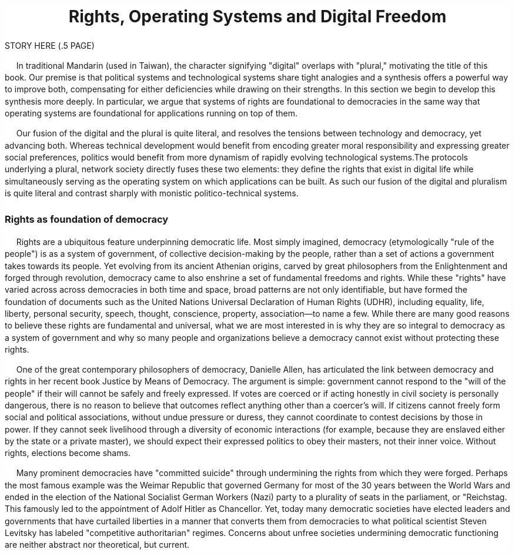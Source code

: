 <center> <h1> Rights, Operating Systems and Digital Freedom </h1> </center>

STORY HERE (.5 PAGE)

 


&nbsp;&nbsp;&nbsp;&nbsp;  In traditional Mandarin (used in Taiwan), the character signifying "digital" overlaps with "plural," motivating the title of this book. Our premise is that political systems and technological systems share tight analogies and a synthesis offers a powerful way to improve both, compensating for either deficiencies while drawing on their strengths. In this section we begin to develop this synthesis more deeply. In particular, we argue that systems of rights are foundational to democracies in the same way that operating systems are foundational for applications running on top of them. 

&nbsp;&nbsp;&nbsp;&nbsp;  Our fusion of the digital and the plural is quite literal, and resolves the tensions between technology and democracy, yet advancing both. Whereas technical development would benefit from encoding greater moral responsibility and expressing greater social preferences, politics would benefit from more dynamism of rapidly evolving technological systems.The protocols underlying a plural, network society directly fuses these two elements: they define the rights that exist in digital life while simultaneously serving as the operating system on which applications can be built. As such our fusion of the digital and pluralism is quite literal and contrast sharply with monistic politico-technical systems.




### Rights as foundation of democracy


&nbsp;&nbsp;&nbsp;&nbsp;  Rights are a ubiquitous feature underpinning democratic life. Most simply imagined, democracy (etymologically "rule of the people") is as a system of government, of collective decision-making by the people, rather than a set of actions a government takes towards its people. Yet evolving from its ancient Athenian origins, carved by great philosophers from the Enlightenment and forged through revolution, democracy came to also enshrine a set of fundamental freedoms and rights. While these "rights" have varied across across democracies in both time and space, broad patterns are not only identifiable, but have formed the foundation of documents such as the United Nations Universal Declaration of Human Rights (UDHR), including equality, life, liberty, personal security, speech, thought, conscience, property, association—to name a few. While there are many good reasons to believe these rights are fundamental and universal, what we are most interested in is why they are so integral to democracy as a system of government and why so many people and organizations believe a democracy cannot exist without protecting these rights.

&nbsp;&nbsp;&nbsp;&nbsp;  One of the great contemporary philosophers of democracy, Danielle Allen, has articulated the link between democracy and rights in her recent book Justice by Means of Democracy. The argument is simple: government cannot respond to the "will of the people" if their will cannot be safely and freely expressed. If votes are coerced or if acting honestly in civil society is personally dangerous, there is no reason to believe that outcomes reflect anything other than a coercer’s will. If citizens cannot freely form social and political associations, without undue pressure or duress, they cannot coordinate to contest decisions by those in power. If they cannot seek livelihood through a diversity of economic interactions (for example, because they are enslaved either by the state or a private master), we should expect their expressed politics to obey their masters, not their inner voice. Without rights, elections become shams.

&nbsp;&nbsp;&nbsp;&nbsp;  Many prominent democracies have "committed suicide" through undermining the rights from which they were forged. Perhaps the most famous example was the Weimar Republic that governed Germany for most of the 30 years between the World Wars and ended in the election of the National Socialist German Workers (Nazi) party to a plurality of seats in the parliament, or "Reichstag. This famously led to the appointment of Adolf Hitler as Chancellor. Yet, today many democratic societies have elected leaders and governments that have curtailed liberties in a manner that converts them from democracies to what political scientist Steven Levitsky has labeled "competitive authoritarian" regimes. Concerns about unfree societies undermining democratic functioning are neither abstract nor theoretical, but current. 
